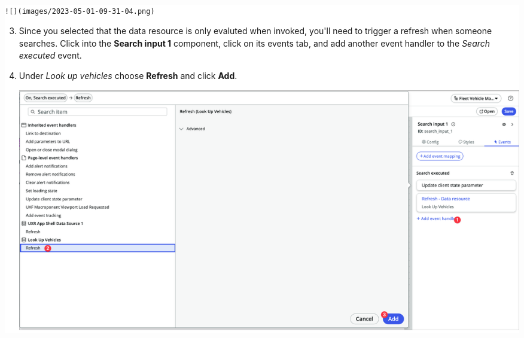     ![](images/2023-05-01-09-31-04.png)

3. Since you selected that the data resource is only evaluted when invoked, you'll need to trigger a refresh when someone searches. Click into the **Search input 1** component, click on its events tab, and add another event handler to the *Search executed* event.

4. Under *Look up vehicles* choose **Refresh** and click **Add**.

    ![](images/2023-05-01-09-32-58.png)
